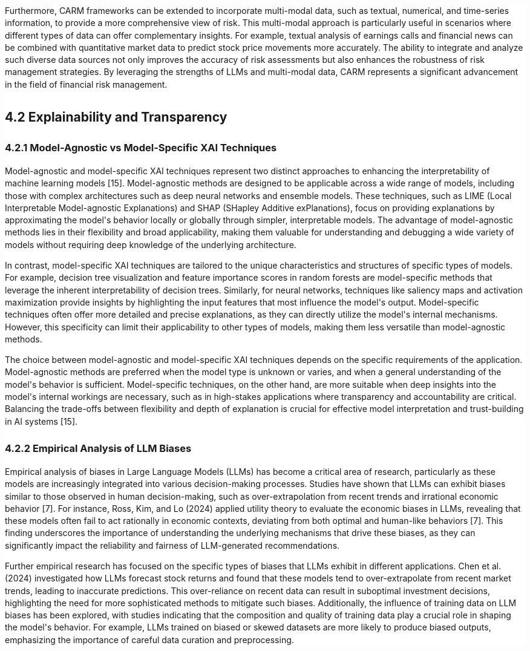 Furthermore, CARM frameworks can be extended to incorporate multi-modal data, such as textual, numerical, and time-series information, to provide a more comprehensive view of risk. This multi-modal approach is particularly useful in scenarios where different types of data can offer complementary insights. For example, textual analysis of earnings calls and financial news can be combined with quantitative market data to predict stock price movements more accurately. The ability to integrate and analyze such diverse data sources not only improves the accuracy of risk assessments but also enhances the robustness of risk management strategies. By leveraging the strengths of LLMs and multi-modal data, CARM represents a significant advancement in the field of financial risk management.

## 4.2 Explainability and Transparency

### 4.2.1 Model-Agnostic vs Model-Specific XAI Techniques
Model-agnostic and model-specific XAI techniques represent two distinct approaches to enhancing the interpretability of machine learning models [15]. Model-agnostic methods are designed to be applicable across a wide range of models, including those with complex architectures such as deep neural networks and ensemble models. These techniques, such as LIME (Local Interpretable Model-agnostic Explanations) and SHAP (SHapley Additive exPlanations), focus on providing explanations by approximating the model's behavior locally or globally through simpler, interpretable models. The advantage of model-agnostic methods lies in their flexibility and broad applicability, making them valuable for understanding and debugging a wide variety of models without requiring deep knowledge of the underlying architecture.

In contrast, model-specific XAI techniques are tailored to the unique characteristics and structures of specific types of models. For example, decision tree visualization and feature importance scores in random forests are model-specific methods that leverage the inherent interpretability of decision trees. Similarly, for neural networks, techniques like saliency maps and activation maximization provide insights by highlighting the input features that most influence the model's output. Model-specific techniques often offer more detailed and precise explanations, as they can directly utilize the model's internal mechanisms. However, this specificity can limit their applicability to other types of models, making them less versatile than model-agnostic methods.

The choice between model-agnostic and model-specific XAI techniques depends on the specific requirements of the application. Model-agnostic methods are preferred when the model type is unknown or varies, and when a general understanding of the model's behavior is sufficient. Model-specific techniques, on the other hand, are more suitable when deep insights into the model's internal workings are necessary, such as in high-stakes applications where transparency and accountability are critical. Balancing the trade-offs between flexibility and depth of explanation is crucial for effective model interpretation and trust-building in AI systems [15].

### 4.2.2 Empirical Analysis of LLM Biases
Empirical analysis of biases in Large Language Models (LLMs) has become a critical area of research, particularly as these models are increasingly integrated into various decision-making processes. Studies have shown that LLMs can exhibit biases similar to those observed in human decision-making, such as over-extrapolation from recent trends and irrational economic behavior [7]. For instance, Ross, Kim, and Lo (2024) applied utility theory to evaluate the economic biases in LLMs, revealing that these models often fail to act rationally in economic contexts, deviating from both optimal and human-like behaviors [7]. This finding underscores the importance of understanding the underlying mechanisms that drive these biases, as they can significantly impact the reliability and fairness of LLM-generated recommendations.

Further empirical research has focused on the specific types of biases that LLMs exhibit in different applications. Chen et al. (2024) investigated how LLMs forecast stock returns and found that these models tend to over-extrapolate from recent market trends, leading to inaccurate predictions. This over-reliance on recent data can result in suboptimal investment decisions, highlighting the need for more sophisticated methods to mitigate such biases. Additionally, the influence of training data on LLM biases has been explored, with studies indicating that the composition and quality of training data play a crucial role in shaping the model's behavior. For example, LLMs trained on biased or skewed datasets are more likely to produce biased outputs, emphasizing the importance of careful data curation and preprocessing.

